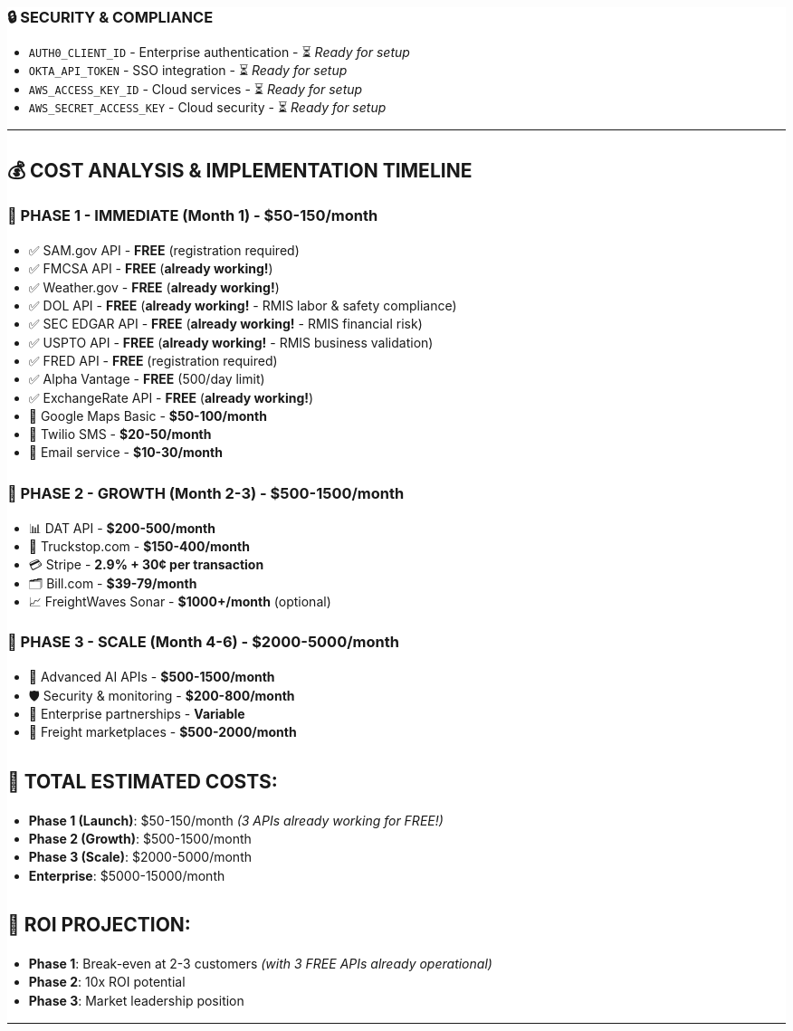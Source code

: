 ### 🔒 SECURITY & COMPLIANCE

- `AUTH0_CLIENT_ID` - Enterprise authentication - ⏳ _Ready for setup_
- `OKTA_API_TOKEN` - SSO integration - ⏳ _Ready for setup_
- `AWS_ACCESS_KEY_ID` - Cloud services - ⏳ _Ready for setup_
- `AWS_SECRET_ACCESS_KEY` - Cloud security - ⏳ _Ready for setup_

---

## 💰 COST ANALYSIS & IMPLEMENTATION TIMELINE

### 📅 PHASE 1 - IMMEDIATE (Month 1) - $50-150/month

- ✅ SAM.gov API - **FREE** (registration required)
- ✅ FMCSA API - **FREE** (**already working!**)
- ✅ Weather.gov - **FREE** (**already working!**)
- ✅ DOL API - **FREE** (**already working!** - RMIS labor & safety compliance)
- ✅ SEC EDGAR API - **FREE** (**already working!** - RMIS financial risk)
- ✅ USPTO API - **FREE** (**already working!** - RMIS business validation)
- ✅ FRED API - **FREE** (registration required)
- ✅ Alpha Vantage - **FREE** (500/day limit)
- ✅ ExchangeRate API - **FREE** (**already working!**)
- 📍 Google Maps Basic - **$50-100/month**
- 📱 Twilio SMS - **$20-50/month**
- 📧 Email service - **$10-30/month**

### 📅 PHASE 2 - GROWTH (Month 2-3) - $500-1500/month

- 📊 DAT API - **$200-500/month**
- 🚛 Truckstop.com - **$150-400/month**
- 💳 Stripe - **2.9% + 30¢ per transaction**
- 🗂️ Bill.com - **$39-79/month**
- 📈 FreightWaves Sonar - **$1000+/month** (optional)

### 📅 PHASE 3 - SCALE (Month 4-6) - $2000-5000/month

- 🤖 Advanced AI APIs - **$500-1500/month**
- 🛡️ Security & monitoring - **$200-800/month**
- 🏢 Enterprise partnerships - **Variable**
- 🚚 Freight marketplaces - **$500-2000/month**

## 🎯 TOTAL ESTIMATED COSTS:

- **Phase 1 (Launch)**: $50-150/month _(3 APIs already working for FREE!)_
- **Phase 2 (Growth)**: $500-1500/month
- **Phase 3 (Scale)**: $2000-5000/month
- **Enterprise**: $5000-15000/month

## 🚀 ROI PROJECTION:

- **Phase 1**: Break-even at 2-3 customers _(with 3 FREE APIs already operational)_
- **Phase 2**: 10x ROI potential
- **Phase 3**: Market leadership position

---